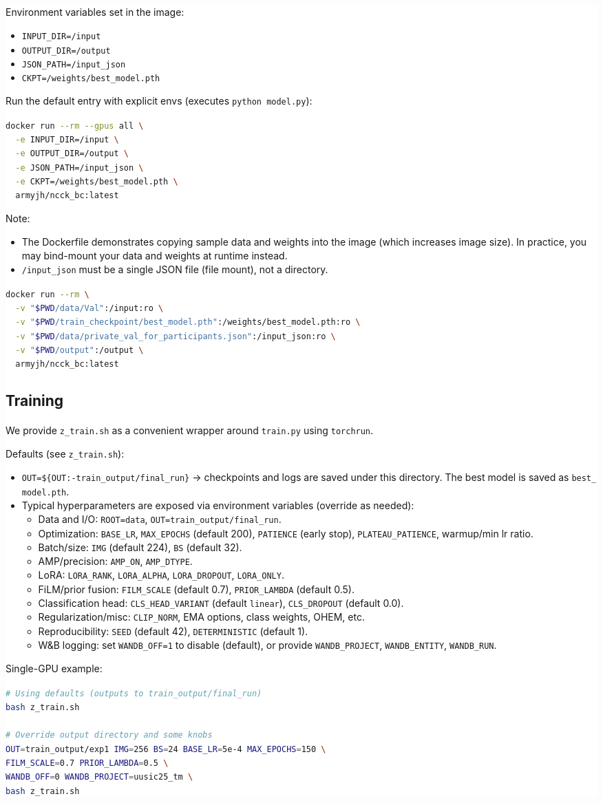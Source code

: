 Environment variables set in the image:
- `INPUT_DIR=/input`
- `OUTPUT_DIR=/output`
- `JSON_PATH=/input_json`
- `CKPT=/weights/best_model.pth`

Run the default entry with explicit envs (executes `python model.py`):

```bash
docker run --rm --gpus all \
  -e INPUT_DIR=/input \
  -e OUTPUT_DIR=/output \
  -e JSON_PATH=/input_json \
  -e CKPT=/weights/best_model.pth \
  armyjh/ncck_bc:latest
```

Note:
- The Dockerfile demonstrates copying sample data and weights into the image (which increases image size). In practice, you may bind-mount your data and weights at runtime instead.
- `/input_json` must be a single JSON file (file mount), not a directory.

```bash
docker run --rm \
  -v "$PWD/data/Val":/input:ro \
  -v "$PWD/train_checkpoint/best_model.pth":/weights/best_model.pth:ro \
  -v "$PWD/data/private_val_for_participants.json":/input_json:ro \
  -v "$PWD/output":/output \
  armyjh/ncck_bc:latest
```

Training
--------
We provide `z_train.sh` as a convenient wrapper around `train.py` using `torchrun`.

Defaults (see `z_train.sh`):
- `OUT=${OUT:-train_output/final_run}` → checkpoints and logs are saved under this directory. The best model is saved as `best_model.pth`.
- Typical hyperparameters are exposed via environment variables (override as needed):
  - Data and I/O: `ROOT=data`, `OUT=train_output/final_run`.
  - Optimization: `BASE_LR`, `MAX_EPOCHS` (default 200), `PATIENCE` (early stop), `PLATEAU_PATIENCE`, warmup/min lr ratio.
  - Batch/size: `IMG` (default 224), `BS` (default 32).
  - AMP/precision: `AMP_ON`, `AMP_DTYPE`.
  - LoRA: `LORA_RANK`, `LORA_ALPHA`, `LORA_DROPOUT`, `LORA_ONLY`.
  - FiLM/prior fusion: `FILM_SCALE` (default 0.7), `PRIOR_LAMBDA` (default 0.5).
  - Classification head: `CLS_HEAD_VARIANT` (default `linear`), `CLS_DROPOUT` (default 0.0).
  - Regularization/misc: `CLIP_NORM`, EMA options, class weights, OHEM, etc.
  - Reproducibility: `SEED` (default 42), `DETERMINISTIC` (default 1).
  - W&B logging: set `WANDB_OFF=1` to disable (default), or provide `WANDB_PROJECT`, `WANDB_ENTITY`, `WANDB_RUN`.

Single-GPU example:

```bash
# Using defaults (outputs to train_output/final_run)
bash z_train.sh

# Override output directory and some knobs
OUT=train_output/exp1 IMG=256 BS=24 BASE_LR=5e-4 MAX_EPOCHS=150 \
FILM_SCALE=0.7 PRIOR_LAMBDA=0.5 \
WANDB_OFF=0 WANDB_PROJECT=uusic25_tm \
bash z_train.sh
```
